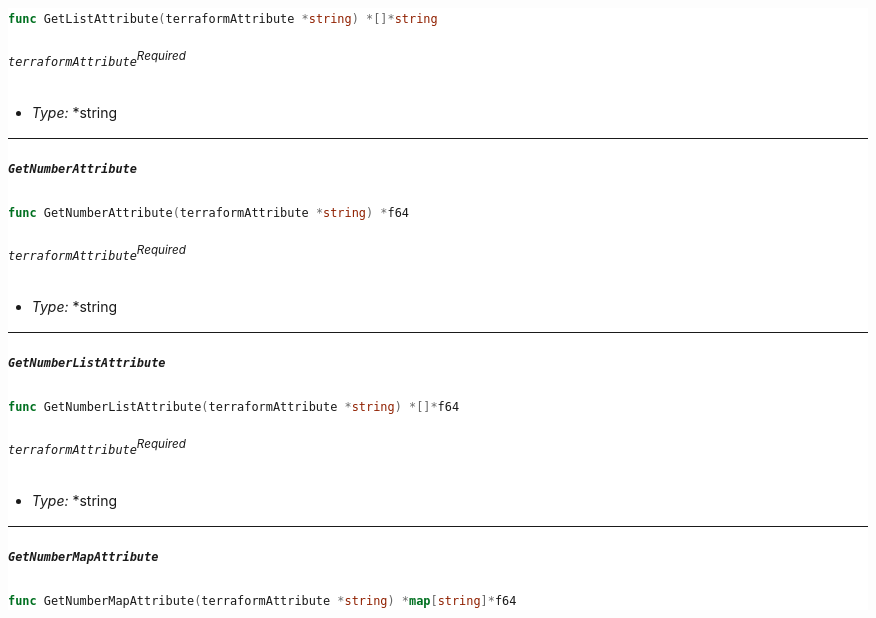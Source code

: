 ```go
func GetListAttribute(terraformAttribute *string) *[]*string
```

###### `terraformAttribute`<sup>Required</sup> <a name="terraformAttribute" id="rhizo-co-terraform-provider-oci.databaseCloudVmClusterIormConfig.DatabaseCloudVmClusterIormConfig.getListAttribute.parameter.terraformAttribute"></a>

- *Type:* *string

---

##### `GetNumberAttribute` <a name="GetNumberAttribute" id="rhizo-co-terraform-provider-oci.databaseCloudVmClusterIormConfig.DatabaseCloudVmClusterIormConfig.getNumberAttribute"></a>

```go
func GetNumberAttribute(terraformAttribute *string) *f64
```

###### `terraformAttribute`<sup>Required</sup> <a name="terraformAttribute" id="rhizo-co-terraform-provider-oci.databaseCloudVmClusterIormConfig.DatabaseCloudVmClusterIormConfig.getNumberAttribute.parameter.terraformAttribute"></a>

- *Type:* *string

---

##### `GetNumberListAttribute` <a name="GetNumberListAttribute" id="rhizo-co-terraform-provider-oci.databaseCloudVmClusterIormConfig.DatabaseCloudVmClusterIormConfig.getNumberListAttribute"></a>

```go
func GetNumberListAttribute(terraformAttribute *string) *[]*f64
```

###### `terraformAttribute`<sup>Required</sup> <a name="terraformAttribute" id="rhizo-co-terraform-provider-oci.databaseCloudVmClusterIormConfig.DatabaseCloudVmClusterIormConfig.getNumberListAttribute.parameter.terraformAttribute"></a>

- *Type:* *string

---

##### `GetNumberMapAttribute` <a name="GetNumberMapAttribute" id="rhizo-co-terraform-provider-oci.databaseCloudVmClusterIormConfig.DatabaseCloudVmClusterIormConfig.getNumberMapAttribute"></a>

```go
func GetNumberMapAttribute(terraformAttribute *string) *map[string]*f64
```
